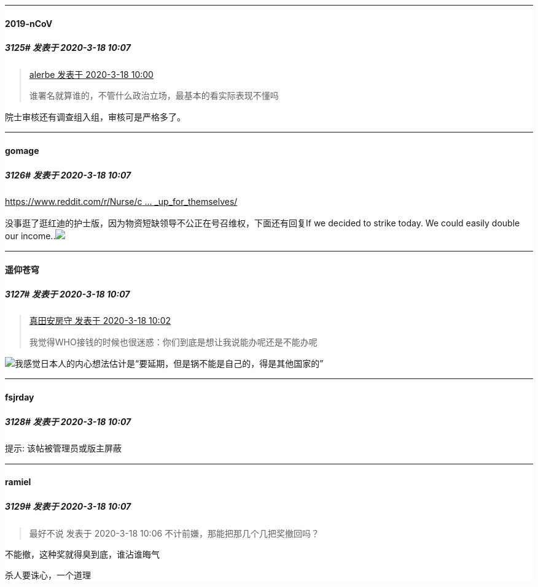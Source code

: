 -----

####  2019-nCoV  
##### 3125#       发表于 2020-3-18 10:07


<blockquote><a href="httphttps://bbs.saraba1st.com/2b/forum.php?mod=redirect&amp;goto=findpost&amp;pid=46781862&amp;ptid=1919303" target="_blank">alerbe 发表于 2020-3-18 10:00</a>

谁署名就算谁的，不管什么政治立场，最基本的看实际表现不懂吗</blockquote>
院士审核还有调查组入组，审核可是严格多了。


-----

####  gomage  
##### 3126#       发表于 2020-3-18 10:07


[https://www.reddit.com/r/Nurse/c ... _up_for_themselves/](https://www.reddit.com/r/Nurse/comments/fjkiiz/time_for_nurses_to_stick_up_for_themselves/)

没事逛了逛红迪的护士版，因为物资短缺领导不公正在号召维权，下面还有回复If we decided to strike today. We could easily double our income..<img src="https://static.saraba1st.com/image/smiley/face2017/033.png" referrerpolicy="no-referrer">


-----

####  遥仰苍穹  
##### 3127#       发表于 2020-3-18 10:07


<blockquote><a href="httphttps://bbs.saraba1st.com/2b/forum.php?mod=redirect&amp;goto=findpost&amp;pid=46781883&amp;ptid=1919303" target="_blank">真田安房守 发表于 2020-3-18 10:02</a>

我觉得WHO接钱的时候也很迷惑：你们到底是想让我说能办呢还是不能办呢</blockquote>
<img src="https://static.saraba1st.com/image/smiley/face2017/037.png" referrerpolicy="no-referrer">我感觉日本人的内心想法估计是“要延期，但是锅不能是自己的，得是其他国家的”


-----

####  fsjrday  
##### 3128#       发表于 2020-3-18 10:07

提示: 该帖被管理员或版主屏蔽


-----

####  ramiel  
##### 3129#       发表于 2020-3-18 10:07


<blockquote>最好不说 发表于 2020-3-18 10:06
不计前嫌，那能把那几个几把奖撤回吗？</blockquote>
不能撤，这种奖就得臭到底，谁沾谁晦气

杀人要诛心，一个道理
